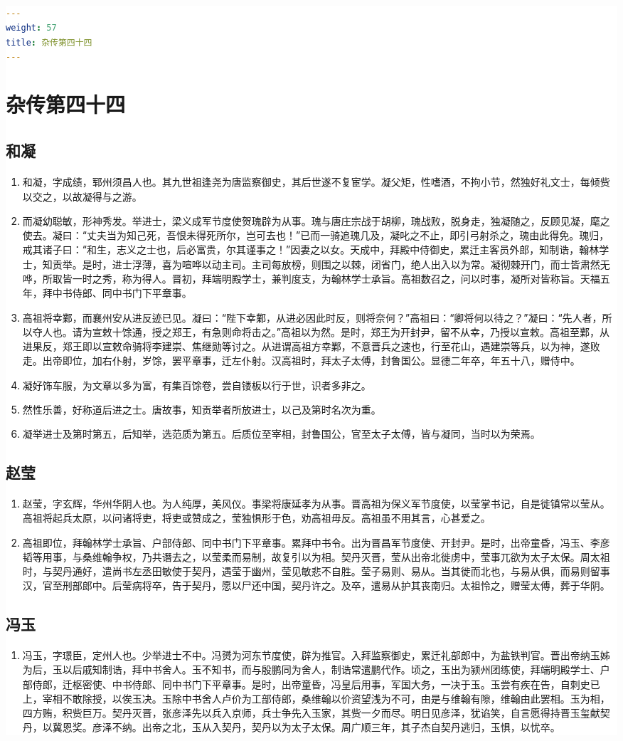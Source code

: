 ```yaml
---
weight: 57
title: 杂传第四十四
---
```


# 杂传第四十四

## 和凝

1. <span id="杂传第四十四-和凝-1"></span>
和凝，字成绩，郓州须昌人也。其九世祖逢尧为唐监察御史，其后世遂不复宦学。凝父矩，性嗜酒，不拘小节，然独好礼文士，每倾赀以交之，以故凝得与之游。

2. <span id="杂传第四十四-和凝-2"></span>
而凝幼聪敏，形神秀发。举进士，梁义成军节度使贺瑰辟为从事。瑰与唐庄宗战于胡柳，瑰战败，脱身走，独凝随之，反顾见凝，麾之使去。凝曰：“丈夫当为知己死，吾恨未得死所尔，岂可去也！”已而一骑追瑰几及，凝叱之不止，即引弓射杀之，瑰由此得免。瑰归，戒其诸子曰：“和生，志义之士也，后必富贵，尔其谨事之！”因妻之以女。天成中，拜殿中侍御史，累迁主客员外郎，知制诰，翰林学士，知贡举。是时，进士浮薄，喜为喧哗以动主司。主司每放榜，则围之以棘，闭省门，绝人出入以为常。凝彻棘开门，而士皆肃然无哗，所取皆一时之秀，称为得人。晋初，拜端明殿学士，兼判度支，为翰林学士承旨。高祖数召之，问以时事，凝所对皆称旨。天福五年，拜中书侍郎、同中书门下平章事。

3. <span id="杂传第四十四-和凝-3"></span>
高祖将幸鄴，而襄州安从进反迹已见。凝曰：“陛下幸鄴，从进必因此时反，则将奈何？”高祖曰：“卿将何以待之？”凝曰：“先人者，所以夺人也。请为宣敕十馀通，授之郑王，有急则命将击之。”高祖以为然。是时，郑王为开封尹，留不从幸，乃授以宣敕。高祖至鄴，从进果反，郑王即以宣敕命骑将李建崇、焦继勋等讨之。从进谓高祖方幸鄴，不意晋兵之速也，行至花山，遇建崇等兵，以为神，遂败走。出帝即位，加右仆射，岁馀，罢平章事，迁左仆射。汉高祖时，拜太子太傅，封鲁国公。显德二年卒，年五十八，赠侍中。

4. <span id="杂传第四十四-和凝-4"></span>
凝好饰车服，为文章以多为富，有集百馀卷，尝自镂板以行于世，识者多非之。

5. <span id="杂传第四十四-和凝-5"></span>
然性乐善，好称道后进之士。唐故事，知贡举者所放进士，以己及第时名次为重。

6. <span id="杂传第四十四-和凝-6"></span>
凝举进士及第时第五，后知举，选范质为第五。后质位至宰相，封鲁国公，官至太子太傅，皆与凝同，当时以为荣焉。

## 赵莹

1. <span id="杂传第四十四-赵莹-1"></span>
赵莹，字玄辉，华州华阴人也。为人纯厚，美风仪。事梁将康延孝为从事。晋高祖为保义军节度使，以莹掌书记，自是徙镇常以莹从。高祖将起兵太原，以问诸将吏，将吏或赞成之，莹独惧形于色，劝高祖毋反。高祖虽不用其言，心甚爱之。

2. <span id="杂传第四十四-赵莹-2"></span>
高祖即位，拜翰林学士承旨、户部侍郎、同中书门下平章事。累拜中书令。出为晋昌军节度使、开封尹。是时，出帝童昏，冯玉、李彦韬等用事，与桑维翰争权，乃共谮去之，以莹柔而易制，故复引以为相。契丹灭晋，莹从出帝北徙虏中，莹事兀欲为太子太保。周太祖时，与契丹通好，遣尚书左丞田敏使于契丹，遇莹于幽州，莹见敏悲不自胜。莹子易则、易从。当其徙而北也，与易从俱，而易则留事汉，官至刑部郎中。后莹病将卒，告于契丹，愿以尸还中国，契丹许之。及卒，遣易从护其丧南归。太祖怜之，赠莹太傅，葬于华阴。

## 冯玉

1. <span id="杂传第四十四-冯玉-1"></span>
冯玉，字璟臣，定州人也。少举进士不中。冯赟为河东节度使，辟为推官。入拜监察御史，累迁礼部郎中，为盐铁判官。晋出帝纳玉姊为后，玉以后戚知制诰，拜中书舍人。玉不知书，而与殷鹏同为舍人，制诰常遣鹏代作。顷之，玉出为颍州团练使，拜端明殿学士、户部侍郎，迁枢密使、中书侍郎、同中书门下平章事。是时，出帝童昏，冯皇后用事，军国大务，一决于玉。玉尝有疾在告，自刺史已上，宰相不敢除授，以俟玉决。玉除中书舍人卢价为工部侍郎，桑维翰以价资望浅为不可，由是与维翰有隙，维翰由此罢相。玉为相，四方贿，积赀巨万。契丹灭晋，张彦泽先以兵入京师，兵士争先入玉家，其赀一夕而尽。明日见彦泽，犹谄笑，自言愿得持晋玉玺献契丹，以冀恩奖。彦泽不纳。出帝之北，玉从入契丹，契丹以为太子太保。周广顺三年，其子杰自契丹逃归，玉惧，以忧卒。
